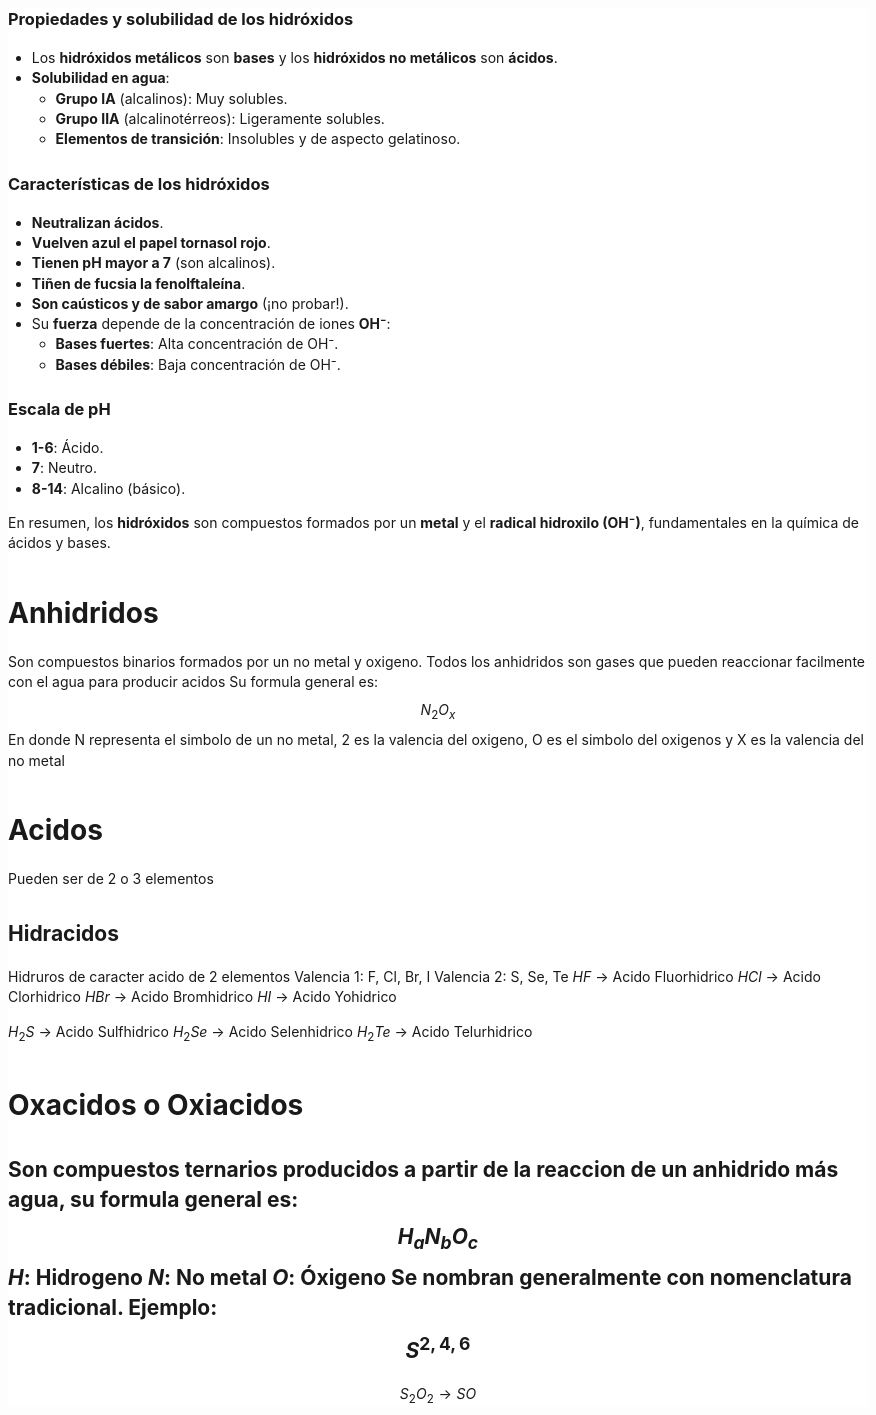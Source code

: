 ### **Propiedades y solubilidad de los hidróxidos**

- Los **hidróxidos metálicos** son **bases** y los **hidróxidos no metálicos** son **ácidos**.
- **Solubilidad en agua**:
    - **Grupo IA** (alcalinos): Muy solubles.
    - **Grupo IIA** (alcalinotérreos): Ligeramente solubles.
    - **Elementos de transición**: Insolubles y de aspecto gelatinoso.
### **Características de los hidróxidos**
- **Neutralizan ácidos**.
- **Vuelven azul el papel tornasol rojo**.
- **Tienen pH mayor a 7** (son alcalinos).
- **Tiñen de fucsia la fenolftaleína**.
- **Son caústicos y de sabor amargo** (¡no probar!).
- Su **fuerza** depende de la concentración de iones **OH⁻**:
    - **Bases fuertes**: Alta concentración de OH⁻.
    - **Bases débiles**: Baja concentración de OH⁻.
### **Escala de pH**
- **1-6**: Ácido.
- **7**: Neutro.
- **8-14**: Alcalino (básico).

En resumen, los **hidróxidos** son compuestos formados por un **metal** y el **radical hidroxilo (OH⁻)**, fundamentales en la química de ácidos y bases.
# Anhidridos
Son compuestos binarios formados por un no metal y oxigeno.
Todos los anhidridos son gases que pueden reaccionar facilmente con el agua para producir acidos
Su formula general es:
$$N_{2}O_{x}$$
En donde N representa el simbolo de un no metal, 2 es la valencia del oxigeno, O es el simbolo del oxigenos y X es la valencia del no metal
# Acidos
Pueden ser de 2 o 3 elementos
## Hidracidos
Hidruros de caracter acido de 2 elementos
Valencia 1: F, Cl, Br, I
Valencia 2: S, Se, Te
$HF$ -> Acido Fluorhidrico
$HCl$ -> Acido Clorhidrico
$HBr$ -> Acido Bromhidrico
$HI$ -> Acido Yohidrico

$H_{2}S$ -> Acido Sulfhidrico
$H_{2}Se$ -> Acido Selenhidrico
$H_{2}Te$ -> Acido Telurhidrico

# Oxacidos o Oxiacidos
Son compuestos ternarios producidos a partir de la reaccion de un anhidrido más agua, su formula general es:
$$H_{a}N_{b}O_{c}$$
$H$: Hidrogeno
$N$: No metal
$O$: Óxigeno
Se nombran generalmente con nomenclatura tradicional.
Ejemplo:
$$S^{2, 4, 6}$$
---
$$S_{2}O_{2} \to SO$$
